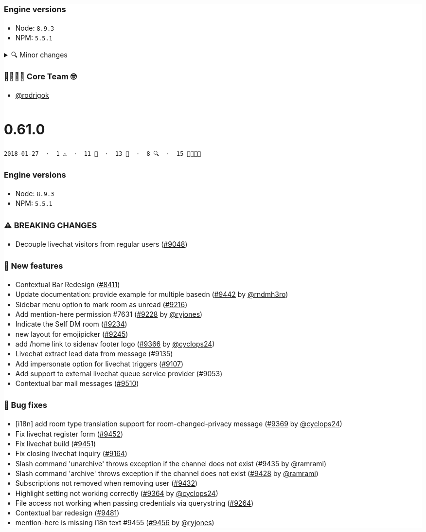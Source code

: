 ### Engine versions
- Node: `8.9.3`
- NPM: `5.5.1`

<details><summary>🔍 Minor changes</summary></details>

### 👩‍💻👨‍💻 Core Team 🤓

- [@rodrigok](https://github.com/rodrigok)

# 0.61.0
`2018-01-27  ·  1 ️️️⚠️  ·  11 🎉  ·  13 🐛  ·  8 🔍  ·  15 👩‍💻👨‍💻`

### Engine versions
- Node: `8.9.3`
- NPM: `5.5.1`

### ⚠️ BREAKING CHANGES

- Decouple livechat visitors from regular users ([#9048](https://github.com/RocketChat/Rocket.Chat/pull/9048))

### 🎉 New features

- Contextual Bar Redesign ([#8411](https://github.com/RocketChat/Rocket.Chat/pull/8411))
- Update documentation: provide example for multiple basedn ([#9442](https://github.com/RocketChat/Rocket.Chat/pull/9442) by [@rndmh3ro](https://github.com/rndmh3ro))
- Sidebar menu option to mark room as unread ([#9216](https://github.com/RocketChat/Rocket.Chat/pull/9216))
- Add mention-here permission #7631 ([#9228](https://github.com/RocketChat/Rocket.Chat/pull/9228) by [@ryjones](https://github.com/ryjones))
- Indicate the Self DM room ([#9234](https://github.com/RocketChat/Rocket.Chat/pull/9234))
- new layout for emojipicker ([#9245](https://github.com/RocketChat/Rocket.Chat/pull/9245))
- add /home link to sidenav footer logo ([#9366](https://github.com/RocketChat/Rocket.Chat/pull/9366) by [@cyclops24](https://github.com/cyclops24))
- Livechat extract lead data from message ([#9135](https://github.com/RocketChat/Rocket.Chat/pull/9135))
- Add impersonate option for livechat triggers ([#9107](https://github.com/RocketChat/Rocket.Chat/pull/9107))
- Add support to external livechat queue service provider ([#9053](https://github.com/RocketChat/Rocket.Chat/pull/9053))
- Contextual bar mail messages ([#9510](https://github.com/RocketChat/Rocket.Chat/pull/9510))

### 🐛 Bug fixes

- [i18n] add room type translation support for room-changed-privacy message ([#9369](https://github.com/RocketChat/Rocket.Chat/pull/9369) by [@cyclops24](https://github.com/cyclops24))
- Fix livechat register form ([#9452](https://github.com/RocketChat/Rocket.Chat/pull/9452))
- Fix livechat build ([#9451](https://github.com/RocketChat/Rocket.Chat/pull/9451))
- Fix closing livechat inquiry ([#9164](https://github.com/RocketChat/Rocket.Chat/pull/9164))
- Slash command 'unarchive' throws exception if the channel does not exist  ([#9435](https://github.com/RocketChat/Rocket.Chat/pull/9435) by [@ramrami](https://github.com/ramrami))
- Slash command 'archive' throws exception if the channel does not exist ([#9428](https://github.com/RocketChat/Rocket.Chat/pull/9428) by [@ramrami](https://github.com/ramrami))
- Subscriptions not removed when removing user ([#9432](https://github.com/RocketChat/Rocket.Chat/pull/9432))
- Highlight setting not working correctly ([#9364](https://github.com/RocketChat/Rocket.Chat/pull/9364) by [@cyclops24](https://github.com/cyclops24))
- File access not working when passing credentials via querystring ([#9264](https://github.com/RocketChat/Rocket.Chat/pull/9264))
- Contextual bar redesign ([#9481](https://github.com/RocketChat/Rocket.Chat/pull/9481))
- mention-here is missing i18n text #9455 ([#9456](https://github.com/RocketChat/Rocket.Chat/pull/9456) by [@ryjones](https://github.com/ryjones))